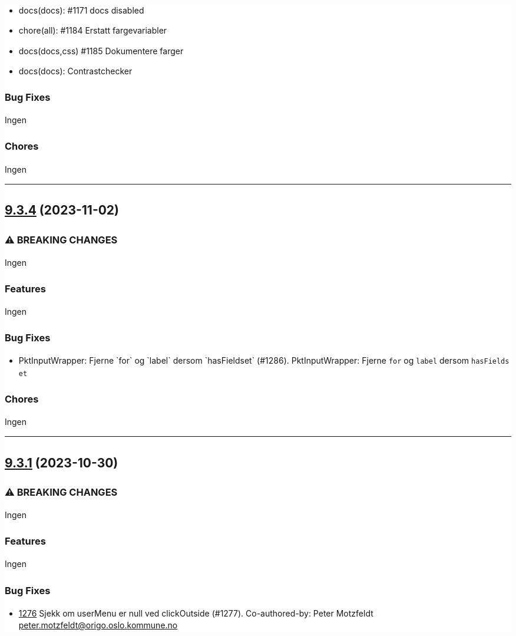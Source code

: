   * docs(docs): #1171 docs disabled
  
  * chore(all): #1184 Erstatt fargevariabler
  
  * docs(docs,css) #1185 Dokumentere farger
  
  * docs(docs): Contrastchecker


### Bug Fixes
Ingen

### Chores
Ingen

---


## [9.3.4](https://github.com/oslokommune/punkt/compare/9.3.3...9.3.4) (2023-11-02)

### ⚠ BREAKING CHANGES
Ingen

### Features
Ingen

### Bug Fixes
* PktInputWrapper: Fjerne &#x60;for&#x60; og &#x60;label&#x60; dersom &#x60;hasFieldset&#x60; (#1286). PktInputWrapper: Fjerne `for` og `label` dersom `hasFieldset`


### Chores
Ingen

---


## [9.3.1](https://github.com/oslokommune/punkt/compare/9.3.0...9.3.1) (2023-10-30)

### ⚠ BREAKING CHANGES
Ingen

### Features
Ingen

### Bug Fixes
* [1276](https://github.com/oslokommune/punkt/issues/1276) Sjekk om userMenu er null ved clickOutside (#1277). Co-authored-by: Peter Motzfeldt <peter.motzfeldt@origo.oslo.kommune.no>

